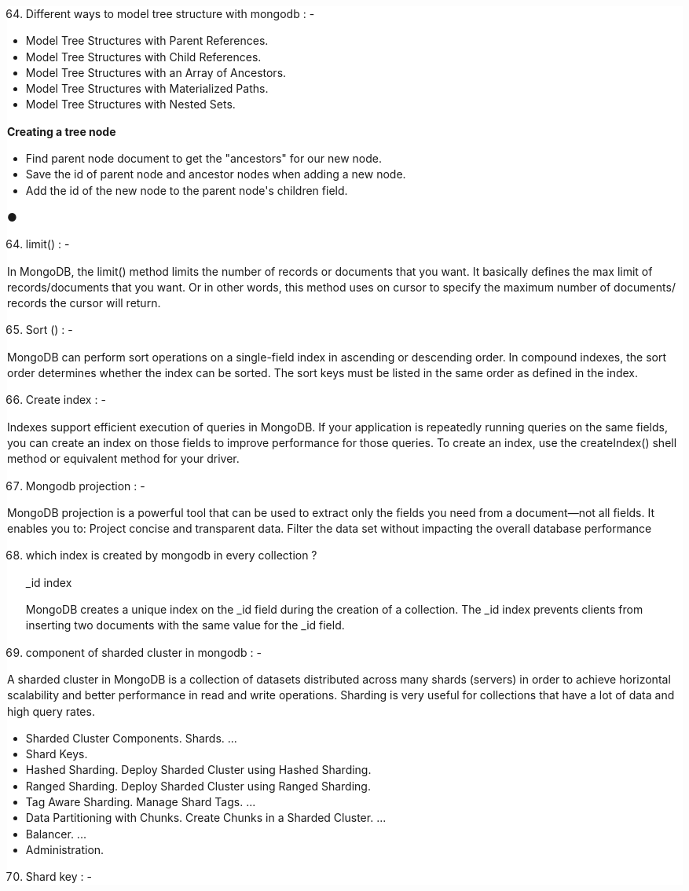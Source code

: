 64. Different ways to model tree structure with mongodb : -
- Model Tree Structures with Parent References.
- Model Tree Structures with Child References.
- Model Tree Structures with an Array of Ancestors.
- Model Tree Structures with Materialized Paths.
- Model Tree Structures with Nested Sets.

**Creating a tree node**

- Find parent node document to get the "ancestors" for our new node.
- Save the id of parent node and ancestor nodes when adding a new node.
- Add the id of the new node to the parent node's children field.

●

64. limit() : -

In MongoDB, the limit() method limits the number of records or documents that you want. It basically defines the max limit of records/documents that you want. Or in other words, this method uses on cursor to specify the maximum number of documents/ records the cursor will return.

65. Sort () : -

MongoDB can perform sort operations on a single-field index in ascending or descending order. In compound indexes, the sort order determines whether the index can be sorted. The sort keys must be listed in the same order as defined in the index.

66. Create index : -

Indexes support efficient execution of queries in MongoDB. If your application is repeatedly running queries on the same fields, you can create an index on those fields to improve performance for those queries. To create an index, use the createIndex() shell method or equivalent method for your driver.

67. Mongodb projection : -

MongoDB projection is a powerful tool that can be used to extract only the fields you need from a document—not all fields. It enables you to: Project concise and transparent data. Filter the data set without impacting the overall database performance

68. which index is created by mongodb in every collection ?

    \_id index

    MongoDB creates a unique index on the \_id field during the creation of a collection. The \_id index prevents clients from inserting two documents with the same value for the \_id field.

69. component of sharded cluster in mongodb : -

A sharded cluster in MongoDB is a collection of datasets distributed across many shards (servers) in order to achieve horizontal scalability and better performance in read and write operations. Sharding is very useful for collections that have a lot of data and high query rates.

- Sharded Cluster Components. Shards. ...
- Shard Keys.
- Hashed Sharding. Deploy Sharded Cluster using Hashed Sharding.
- Ranged Sharding. Deploy Sharded Cluster using Ranged Sharding.
- Tag Aware Sharding. Manage Shard Tags. ...
- Data Partitioning with Chunks. Create Chunks in a Sharded Cluster. ...
- Balancer. ...
- Administration.
70. Shard key : -
